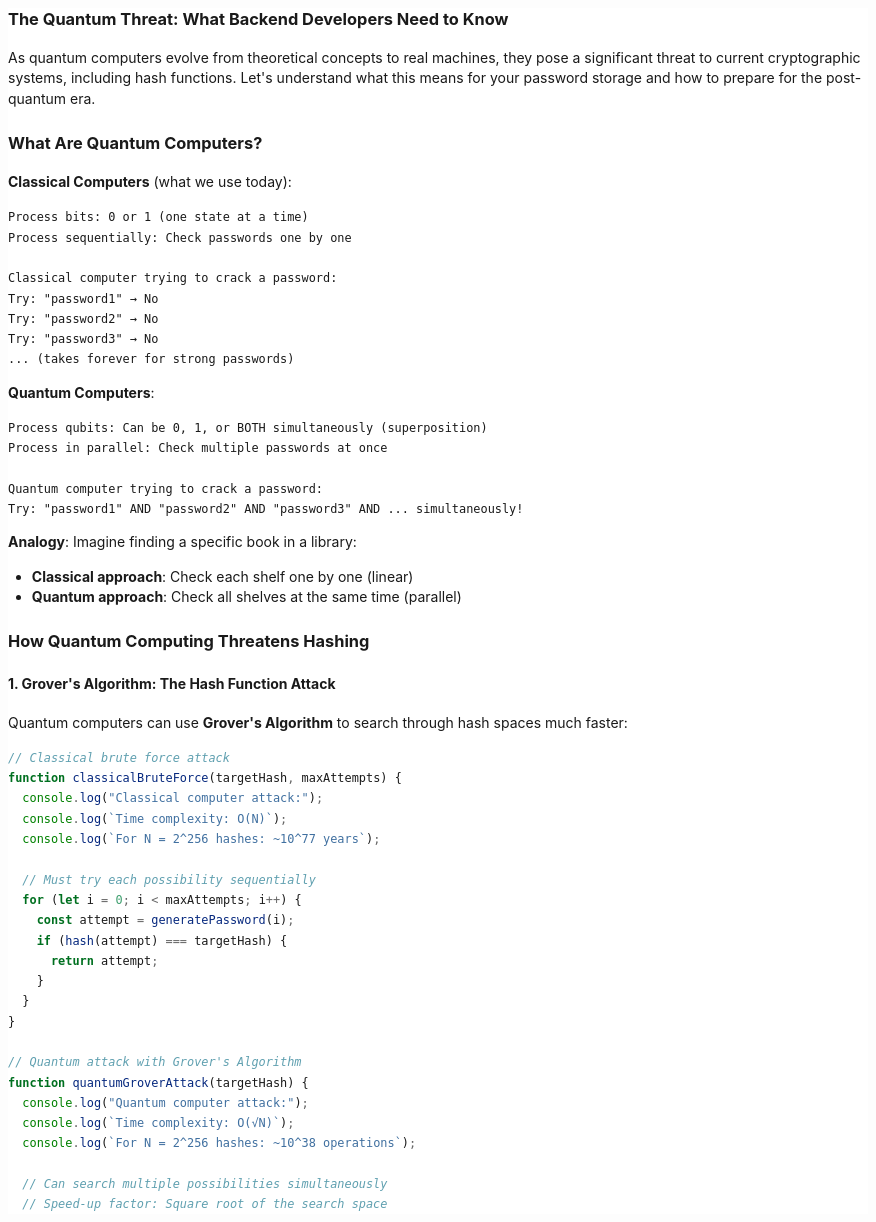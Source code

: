 ### The Quantum Threat: What Backend Developers Need to Know

As quantum computers evolve from theoretical concepts to real machines, they pose a significant threat to current cryptographic systems, including hash functions. Let's understand what this means for your password storage and how to prepare for the post-quantum era.

### What Are Quantum Computers?

**Classical Computers** (what we use today):

```
Process bits: 0 or 1 (one state at a time)
Process sequentially: Check passwords one by one

Classical computer trying to crack a password:
Try: "password1" → No
Try: "password2" → No
Try: "password3" → No
... (takes forever for strong passwords)
```

**Quantum Computers**:

```
Process qubits: Can be 0, 1, or BOTH simultaneously (superposition)
Process in parallel: Check multiple passwords at once

Quantum computer trying to crack a password:
Try: "password1" AND "password2" AND "password3" AND ... simultaneously!
```

**Analogy**: Imagine finding a specific book in a library:

- **Classical approach**: Check each shelf one by one (linear)
- **Quantum approach**: Check all shelves at the same time (parallel)

### How Quantum Computing Threatens Hashing

#### 1. **Grover's Algorithm: The Hash Function Attack**

Quantum computers can use **Grover's Algorithm** to search through hash spaces much faster:

```javascript
// Classical brute force attack
function classicalBruteForce(targetHash, maxAttempts) {
  console.log("Classical computer attack:");
  console.log(`Time complexity: O(N)`);
  console.log(`For N = 2^256 hashes: ~10^77 years`);

  // Must try each possibility sequentially
  for (let i = 0; i < maxAttempts; i++) {
    const attempt = generatePassword(i);
    if (hash(attempt) === targetHash) {
      return attempt;
    }
  }
}

// Quantum attack with Grover's Algorithm
function quantumGroverAttack(targetHash) {
  console.log("Quantum computer attack:");
  console.log(`Time complexity: O(√N)`);
  console.log(`For N = 2^256 hashes: ~10^38 operations`);

  // Can search multiple possibilities simultaneously
  // Speed-up factor: Square root of the search space
```
